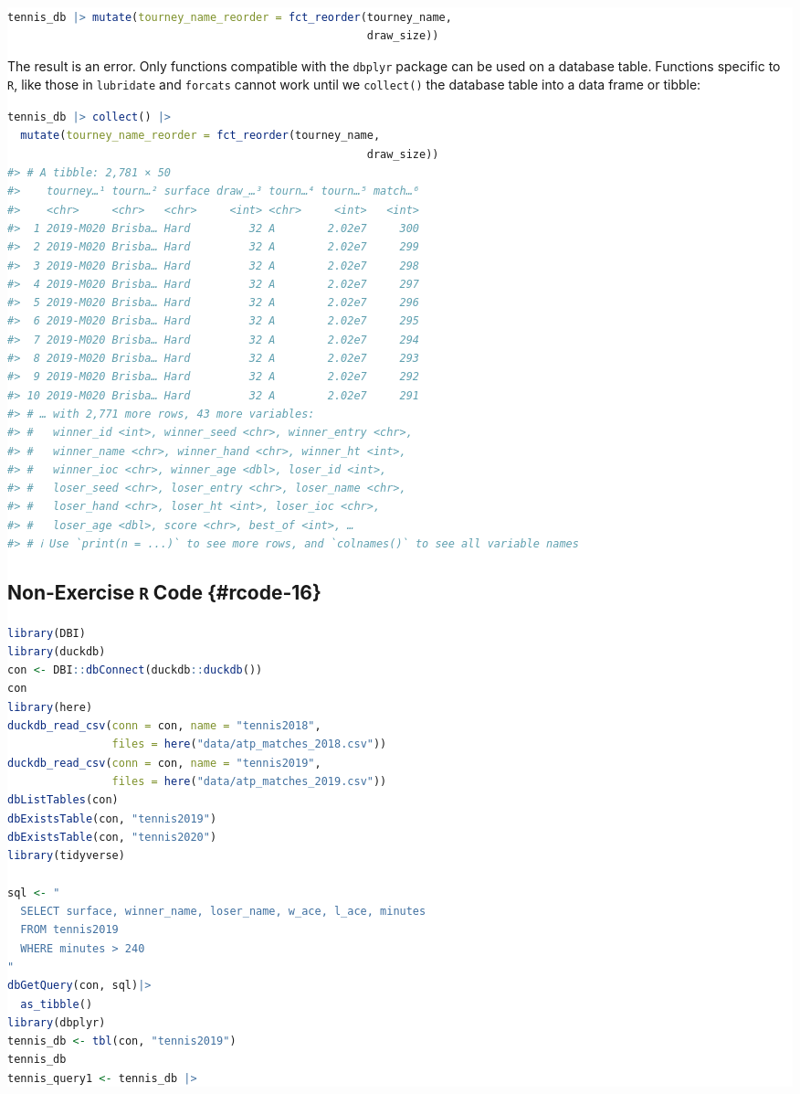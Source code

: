 
```r
tennis_db |> mutate(tourney_name_reorder = fct_reorder(tourney_name, 
                                                       draw_size))
```

The result is an error. Only functions compatible with the `dbplyr` package can be used on a database table. Functions specific to `R`, like those in `lubridate` and `forcats` cannot work until we `collect()` the database table into a data frame or tibble:


```r
tennis_db |> collect() |>
  mutate(tourney_name_reorder = fct_reorder(tourney_name, 
                                                       draw_size))
#> # A tibble: 2,781 × 50
#>    tourney…¹ tourn…² surface draw_…³ tourn…⁴ tourn…⁵ match…⁶
#>    <chr>     <chr>   <chr>     <int> <chr>     <int>   <int>
#>  1 2019-M020 Brisba… Hard         32 A        2.02e7     300
#>  2 2019-M020 Brisba… Hard         32 A        2.02e7     299
#>  3 2019-M020 Brisba… Hard         32 A        2.02e7     298
#>  4 2019-M020 Brisba… Hard         32 A        2.02e7     297
#>  5 2019-M020 Brisba… Hard         32 A        2.02e7     296
#>  6 2019-M020 Brisba… Hard         32 A        2.02e7     295
#>  7 2019-M020 Brisba… Hard         32 A        2.02e7     294
#>  8 2019-M020 Brisba… Hard         32 A        2.02e7     293
#>  9 2019-M020 Brisba… Hard         32 A        2.02e7     292
#> 10 2019-M020 Brisba… Hard         32 A        2.02e7     291
#> # … with 2,771 more rows, 43 more variables:
#> #   winner_id <int>, winner_seed <chr>, winner_entry <chr>,
#> #   winner_name <chr>, winner_hand <chr>, winner_ht <int>,
#> #   winner_ioc <chr>, winner_age <dbl>, loser_id <int>,
#> #   loser_seed <chr>, loser_entry <chr>, loser_name <chr>,
#> #   loser_hand <chr>, loser_ht <int>, loser_ioc <chr>,
#> #   loser_age <dbl>, score <chr>, best_of <int>, …
#> # ℹ Use `print(n = ...)` to see more rows, and `colnames()` to see all variable names
```

## Non-Exercise `R` Code {#rcode-16}


```r
library(DBI)
library(duckdb)
con <- DBI::dbConnect(duckdb::duckdb())
con
library(here)
duckdb_read_csv(conn = con, name = "tennis2018", 
                files = here("data/atp_matches_2018.csv"))
duckdb_read_csv(conn = con, name = "tennis2019", 
                files = here("data/atp_matches_2019.csv"))
dbListTables(con)
dbExistsTable(con, "tennis2019")
dbExistsTable(con, "tennis2020")
library(tidyverse)

sql <- "
  SELECT surface, winner_name, loser_name, w_ace, l_ace, minutes
  FROM tennis2019 
  WHERE minutes > 240
"
dbGetQuery(con, sql)|>
  as_tibble()
library(dbplyr)
tennis_db <- tbl(con, "tennis2019")
tennis_db
tennis_query1 <- tennis_db |> 
```